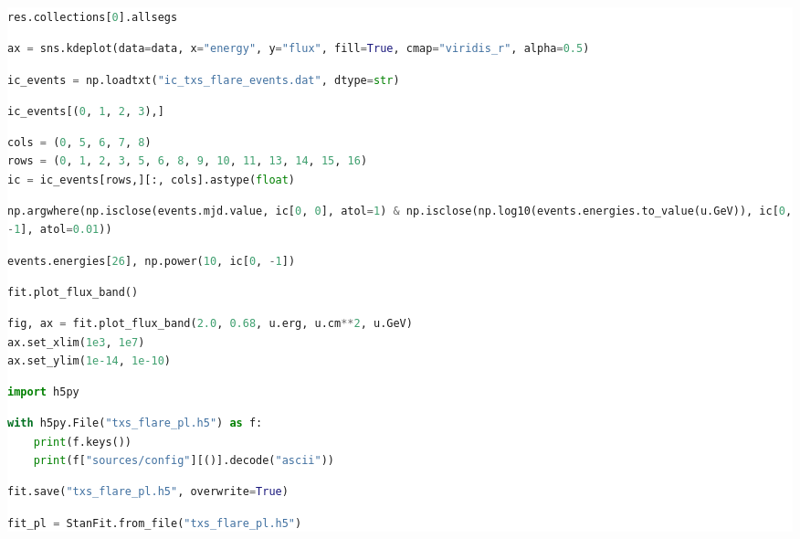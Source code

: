 ```python
res.collections[0].allsegs
```

```python
ax = sns.kdeplot(data=data, x="energy", y="flux", fill=True, cmap="viridis_r", alpha=0.5)
```

```python

```

```python
ic_events = np.loadtxt("ic_txs_flare_events.dat", dtype=str)
```

```python
ic_events[(0, 1, 2, 3),]
```

```python
cols = (0, 5, 6, 7, 8)
rows = (0, 1, 2, 3, 5, 6, 8, 9, 10, 11, 13, 14, 15, 16)
ic = ic_events[rows,][:, cols].astype(float)
```

```python
np.argwhere(np.isclose(events.mjd.value, ic[0, 0], atol=1) & np.isclose(np.log10(events.energies.to_value(u.GeV)), ic[0, -1], atol=0.01))
```

```python
events.energies[26], np.power(10, ic[0, -1])
```

```python
fit.plot_flux_band()
```

```python
fig, ax = fit.plot_flux_band(2.0, 0.68, u.erg, u.cm**2, u.GeV)
ax.set_xlim(1e3, 1e7)
ax.set_ylim(1e-14, 1e-10)
```

```python
import h5py
```

```python
with h5py.File("txs_flare_pl.h5") as f:
    print(f.keys())
    print(f["sources/config"][()].decode("ascii"))
```

```python
fit.save("txs_flare_pl.h5", overwrite=True)
```

```python
fit_pl = StanFit.from_file("txs_flare_pl.h5")
```
